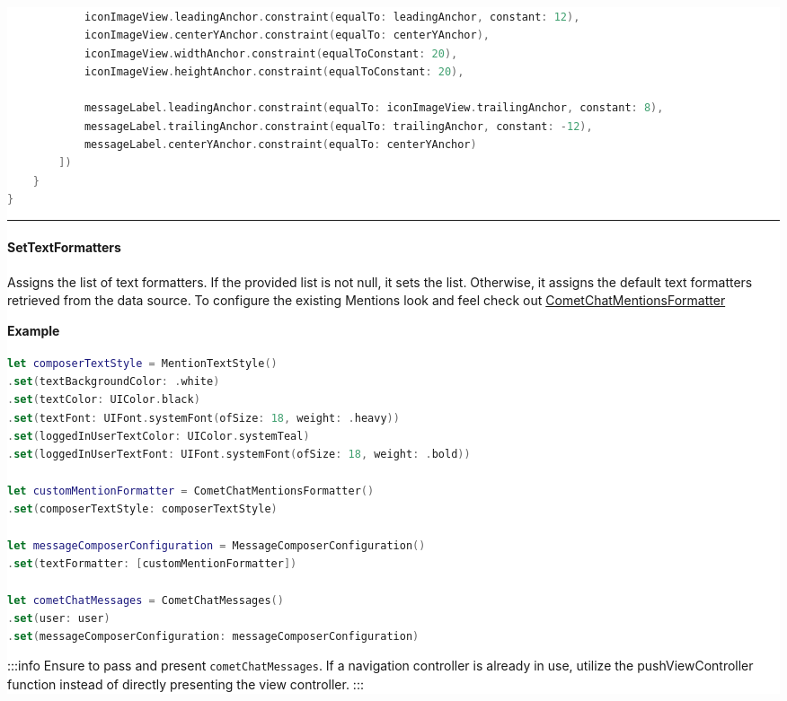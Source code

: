 ```swift
            iconImageView.leadingAnchor.constraint(equalTo: leadingAnchor, constant: 12),
            iconImageView.centerYAnchor.constraint(equalTo: centerYAnchor),
            iconImageView.widthAnchor.constraint(equalToConstant: 20),
            iconImageView.heightAnchor.constraint(equalToConstant: 20),

            messageLabel.leadingAnchor.constraint(equalTo: iconImageView.trailingAnchor, constant: 8),
            messageLabel.trailingAnchor.constraint(equalTo: trailingAnchor, constant: -12),
            messageLabel.centerYAnchor.constraint(equalTo: centerYAnchor)
        ])
    }
}

````

</TabItem>
</Tabs>

---

#### SetTextFormatters

Assigns the list of text formatters. If the provided list is not null, it sets the list. Otherwise, it assigns the default text formatters retrieved from the data source. To configure the existing Mentions look and feel check out [CometChatMentionsFormatter](/ui-kit/ios/mentions-formatter-guide)

**Example**

<Tabs>
<TabItem value="swift" label="Swift">

```swift
let composerTextStyle = MentionTextStyle()
.set(textBackgroundColor: .white)
.set(textColor: UIColor.black)
.set(textFont: UIFont.systemFont(ofSize: 18, weight: .heavy))
.set(loggedInUserTextColor: UIColor.systemTeal)
.set(loggedInUserTextFont: UIFont.systemFont(ofSize: 18, weight: .bold))

let customMentionFormatter = CometChatMentionsFormatter()
.set(composerTextStyle: composerTextStyle)

let messageComposerConfiguration = MessageComposerConfiguration()
.set(textFormatter: [customMentionFormatter])

let cometChatMessages = CometChatMessages()
.set(user: user)
.set(messageComposerConfiguration: messageComposerConfiguration)
````

</TabItem>
</Tabs>

:::info
Ensure to pass and present `cometChatMessages`. If a navigation controller is already in use, utilize the pushViewController function instead of directly presenting the view controller.
:::

<Tooltip
  id="my-tooltip-html-prop"
  html="Not available in MessageComposerConfiguration"
/>
